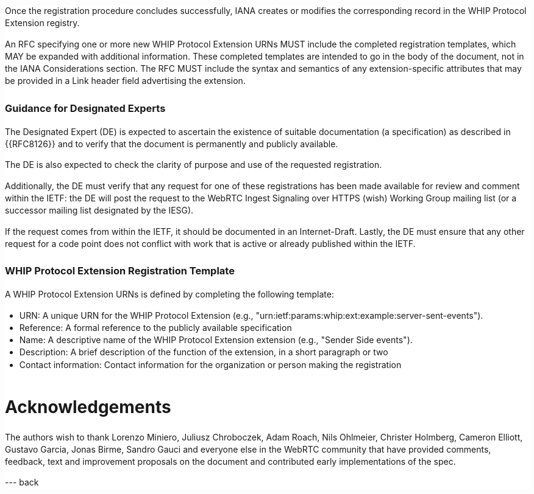    Once the registration procedure concludes successfully, IANA creates
   or modifies the corresponding record in the WHIP Protocol Extension registry.

   An RFC specifying one or more new WHIP Protocol Extension URNs MUST include the
   completed registration templates, which MAY be expanded with
   additional information. These completed templates are intended to go
   in the body of the document, not in the IANA Considerations section.
   The RFC MUST include the syntax and semantics of any extension-specific attributes that may be provided in a Link header
   field advertising the extension.

### Guidance for Designated Experts

The Designated Expert (DE) is expected to ascertain the existence of suitable documentation (a specification) as described in {{RFC8126}} and to verify that the document is permanently and publicly available. 

The DE is also expected to check the clarity of purpose and use of the requested registration.

Additionally, the DE must verify that any request for one of these registrations has been made available for review and comment within the IETF: the DE will post the request to the WebRTC Ingest Signaling over HTTPS (wish) Working Group mailing list (or a successor mailing list designated by the IESG). 

If the request comes from within the IETF, it should be documented in an Internet-Draft. Lastly, the DE must ensure that any other request for a code point does not conflict with work that is active or already published within the IETF.

###  WHIP Protocol Extension Registration Template

A WHIP Protocol Extension URNs is defined by completing the following template:

 -   URN: A unique URN for the WHIP Protocol Extension (e.g., "urn:ietf:params:whip:ext:example:server-sent-events").
 -   Reference: A formal reference to the publicly available specification
 -   Name: A descriptive name of the WHIP Protocol Extension extension (e.g., "Sender Side events").
 -   Description: A brief description of the function of the extension, in a short paragraph or two
 -   Contact information: Contact information for the organization or person making the registration

# Acknowledgements

The authors wish to thank Lorenzo Miniero, Juliusz Chroboczek, Adam Roach, Nils Ohlmeier, Christer Holmberg, Cameron Elliott, Gustavo Garcia, Jonas Birme, Sandro Gauci and everyone else in the WebRTC community that have provided comments, feedback, text and improvement proposals on the document and contributed early implementations of the spec. 

--- back


